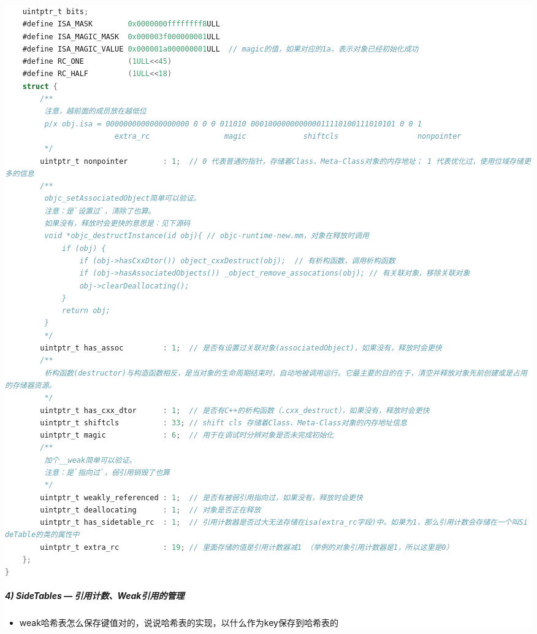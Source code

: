 ```objectivec
    uintptr_t bits;
    #define ISA_MASK        0x0000000ffffffff8ULL
    #define ISA_MAGIC_MASK  0x000003f000000001ULL
    #define ISA_MAGIC_VALUE 0x000001a000000001ULL  // magic的值，如果对应的1a，表示对象已经初始化成功
    #define RC_ONE          (1ULL<<45)
    #define RC_HALF         (1ULL<<18)
    struct {
        /**
         注意，越前面的成员放在越低位
         p/x obj.isa = 0000000000000000000 0 0 0 011010 000100000000000011110100111010101 0 0 1
                         extra_rc                 magic             shiftcls                  nonpointer
         */
        uintptr_t nonpointer        : 1;  // 0 代表普通的指针，存储着Class、Meta-Class对象的内存地址； 1 代表优化过，使用位域存储更多的信息
        /**
         objc_setAssociatedObject简单可以验证。
         注意：是`设置过`，清除了也算。
         如果没有，释放时会更快的意思是：见下源码
         void *objc_destructInstance(id obj){ // objc-runtime-new.mm，对象在释放时调用
             if (obj) {
                 if (obj->hasCxxDtor()) object_cxxDestruct(obj);  // 有析构函数，调用析构函数
                 if (obj->hasAssociatedObjects()) _object_remove_assocations(obj); // 有关联对象，移除关联对象
                 obj->clearDeallocating();
             }
             return obj;
         }
         */
        uintptr_t has_assoc         : 1;  // 是否有设置过关联对象(associatedObject)，如果没有，释放时会更快
        /**
         析构函数(destructor)与构造函数相反，是当对象的生命周期结束时，自动地被调用运行。它最主要的目的在于，清空并释放对象先前创建或是占用的存储器资源。
         */
        uintptr_t has_cxx_dtor      : 1;  // 是否有C++的析构函数（.cxx_destruct），如果没有，释放时会更快
        uintptr_t shiftcls          : 33; // shift cls 存储着Class、Meta-Class对象的内存地址信息
        uintptr_t magic             : 6;  // 用于在调试时分辨对象是否未完成初始化
        /**
         加个__weak简单可以验证。
         注意：是`指向过`，弱引用销毁了也算
         */
        uintptr_t weakly_referenced : 1;  // 是否有被弱引用指向过，如果没有，释放时会更快
        uintptr_t deallocating      : 1;  // 对象是否正在释放
        uintptr_t has_sidetable_rc  : 1;  // 引用计数器是否过大无法存储在isa(extra_rc字段)中。如果为1，那么引用计数会存储在一个叫SideTable的类的属性中
        uintptr_t extra_rc          : 19; // 里面存储的值是引用计数器减1 （举例的对象引用计数器是1，所以这里是0）
    };
}
```

##### 4) SideTables — 引用计数、Weak引用的管理

- weak哈希表怎么保存键值对的，说说哈希表的实现，以什么作为key保存到哈希表的
